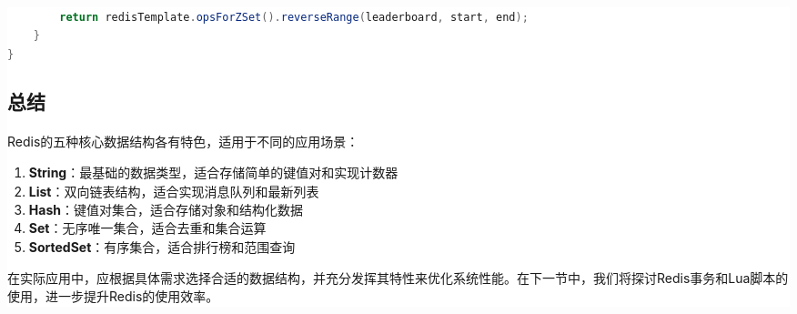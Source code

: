 ```java
        return redisTemplate.opsForZSet().reverseRange(leaderboard, start, end);
    }
}
```

## 总结

Redis的五种核心数据结构各有特色，适用于不同的应用场景：

1. **String**：最基础的数据类型，适合存储简单的键值对和实现计数器
2. **List**：双向链表结构，适合实现消息队列和最新列表
3. **Hash**：键值对集合，适合存储对象和结构化数据
4. **Set**：无序唯一集合，适合去重和集合运算
5. **SortedSet**：有序集合，适合排行榜和范围查询

在实际应用中，应根据具体需求选择合适的数据结构，并充分发挥其特性来优化系统性能。在下一节中，我们将探讨Redis事务和Lua脚本的使用，进一步提升Redis的使用效率。